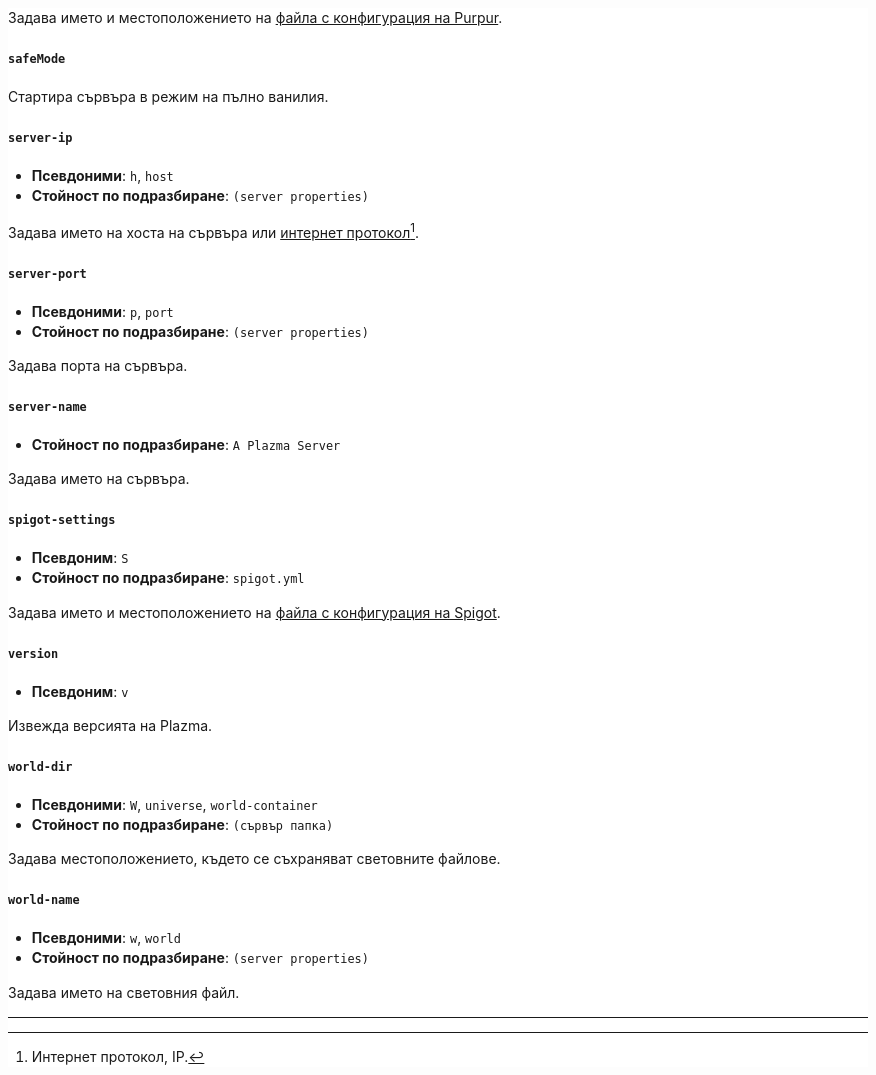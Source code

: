 Задава името и местоположението на [файла с конфигурация на Purpur](../reference/configurations/purpur/README.md).

#### `safeMode`

Стартира сървъра в режим на пълно ванилия.

#### `server-ip`

- **Псевдоними**: `h`, `host`
- **Стойност по подразбиране**: `(server properties)`

Задава името на хоста на сървъра или [интернет протокол](#user-content-fn-13)[^13].

#### `server-port`

- **Псевдоними**: `p`, `port`
- **Стойност по подразбиране**: `(server properties)`

Задава порта на сървъра.

#### `server-name`

- **Стойност по подразбиране**: `A Plazma Server`

Задава името на сървъра.

#### `spigot-settings`

- **Псевдоним**: `S`
- **Стойност по подразбиране**: `spigot.yml`

Задава името и местоположението на [файла с конфигурация на Spigot](../reference/configurations/spigot.md).

#### `version`

- **Псевдоним**: `v`

Извежда версията на Plazma.

#### `world-dir`

- **Псевдоними**: `W`, `universe`, `world-container`
- **Стойност по подразбиране**: `(сървър папка)`

Задава местоположението, където се съхраняват световните файлове.

#### `world-name`

- **Псевдоними**: `w`, `world`
- **Стойност по подразбиране**: `(server properties)`

Задава името на световния файл.

***

[^1]: `java (...) -jar server.jar (...)`

[^2]: Позицията на аргументите се променя в зависимост от добавеното място.

[^3]: Например, ако искате да активирате `Plazma.iKnowWhatIAmDoing` като `true`, вместо да въведете `-DPlazma.iKnowWhatIAmDoing=true`, само въвеждането на `-DPlazma.iKnowWhatIAmDoing` ще работи също.


[^4]: Например, `"-DPlazma.iKnowWhatIAmDoing"`
[^5]: Сензор за събития.
[^6]: Сензор за събития.
[^7]: Клиент.
[^8]: Сигнал, който уведомява, че сървърът е свързан нормално, като сърдечния ритъм.
[^9]: С функцията за изгонване на AFK на Purpur можете да изгоните играчи, които са напуснали мястото си.
[^10]: Система за синхронно записване на чанкове, Sync Chunk Write System.
[^11]: `ВНИМАНИЕ! Plazma може да предизвика неочаквани проблеми, затова се уверете, че сте я тествали изчерпателно преди да я използвате на публичен сървър.`
[^12]: В играта `Световна оптимизация` работи по същия начин.
[^13]: Интернет протокол, IP.
[^14]: Администратори от `Ниво 2` и нагоре се изключват.
